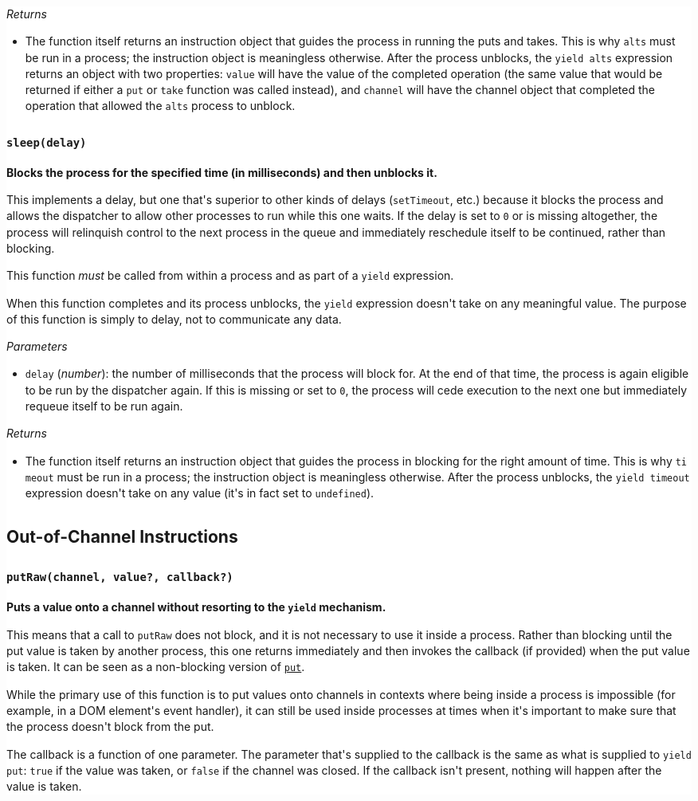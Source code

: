 *Returns*

- The function itself returns an instruction object that guides the process in running the puts and takes. This is why `alts` must be run in a process; the instruction object is meaningless otherwise. After the process unblocks, the `yield alts` expression returns an object with two properties: `value` will have the value of the completed operation (the same value that would be returned if either a `put` or `take` function was called instead), and `channel` will have the channel object that completed the operation that allowed the `alts` process to unblock.

### <a name="sleep"></a> `sleep(delay)`

**Blocks the process for the specified time (in milliseconds) and then unblocks it.**

This implements a delay, but one that's superior to other kinds of delays (`setTimeout`, etc.) because it blocks the process and allows the dispatcher to allow other processes to run while this one waits. If the delay is set to `0` or is missing altogether, the process will relinquish control to the next process in the queue and immediately reschedule itself to be continued, rather than blocking.

This function *must* be called from within a process and as part of a `yield` expression.

When this function completes and its process unblocks, the `yield` expression doesn't take on any meaningful value. The purpose of this function is simply to delay, not to communicate any data.

*Parameters*

- `delay` (*number*): the number of milliseconds that the process will block for. At the end of that time, the process is again eligible to be run by the dispatcher again. If this is missing or set to `0`, the process will cede execution to the next one but immediately requeue itself to be run again.

*Returns*

- The function itself returns an instruction object that guides the process in blocking for the right amount of time. This is why `timeout` must be run in a process; the instruction object is meaningless otherwise. After the process unblocks, the `yield timeout` expression doesn't take on any value (it's in fact set to `undefined`).

## Out-of-Channel Instructions

### <a name="put-raw"></a> `putRaw(channel, value?, callback?)`

**Puts a value onto a channel without resorting to the `yield` mechanism.**

This means that a call to `putRaw` does not block, and it is not necessary to use it inside a process. Rather than blocking until the put value is taken by another process, this one returns immediately and then invokes the callback (if provided) when the put value is taken. It can be seen as a non-blocking version of [`put`](#put).

While the primary use of this function is to put values onto channels in contexts where being inside a process is impossible (for example, in a DOM element's event handler), it can still be used inside processes at times when it's important to make sure that the process doesn't block from the put.

The callback is a function of one parameter. The parameter that's supplied to the callback is the same as what is supplied to `yield put`: `true` if the value was taken, or `false` if the channel was closed. If the callback isn't present, nothing will happen after the value is taken.
